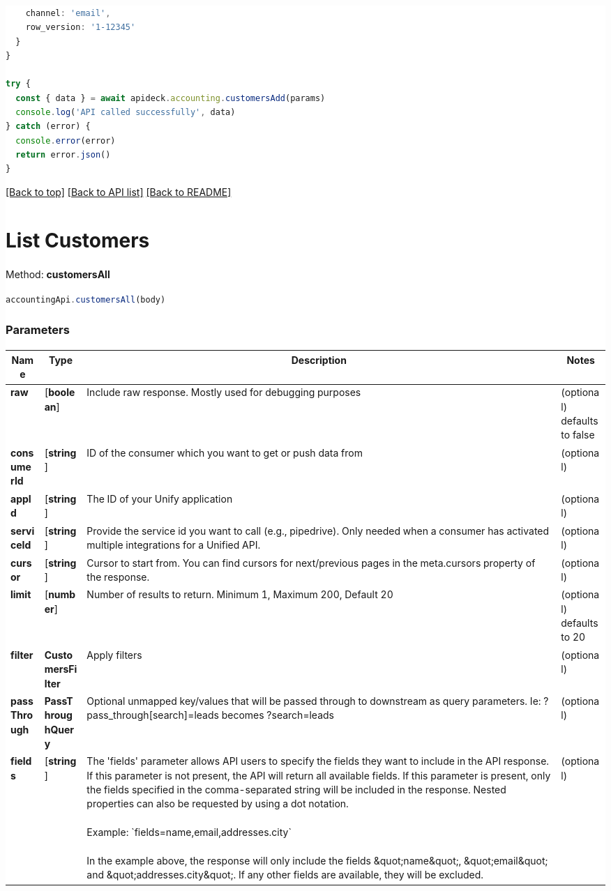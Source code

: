 ```typescript
    channel: 'email',
    row_version: '1-12345'
  }
}

try {
  const { data } = await apideck.accounting.customersAdd(params)
  console.log('API called successfully', data)
} catch (error) {
  console.error(error)
  return error.json()
}


```


[[Back to top]](#) [[Back to API list]](../../../../README.md#documentation-for-api-endpoints) [[Back to README]](../../../../README.md)

<a name="customersAll"></a>
# List Customers


Method: **customersAll**

```typescript
accountingApi.customersAll(body)
```

### Parameters

Name | Type | Description  | Notes
------------- | ------------- | ------------- | -------------
 **raw** | [**boolean**] | Include raw response. Mostly used for debugging purposes | (optional) defaults to false
 **consumerId** | [**string**] | ID of the consumer which you want to get or push data from | (optional) 
 **appId** | [**string**] | The ID of your Unify application | (optional) 
 **serviceId** | [**string**] | Provide the service id you want to call (e.g., pipedrive). Only needed when a consumer has activated multiple integrations for a Unified API. | (optional) 
 **cursor** | [**string**] | Cursor to start from. You can find cursors for next/previous pages in the meta.cursors property of the response. | (optional) 
 **limit** | [**number**] | Number of results to return. Minimum 1, Maximum 200, Default 20 | (optional) defaults to 20
 **filter** | **CustomersFilter** | Apply filters | (optional) 
 **passThrough** | **PassThroughQuery** | Optional unmapped key/values that will be passed through to downstream as query parameters. Ie: ?pass_through[search]=leads becomes ?search=leads | (optional) 
 **fields** | [**string**] | The \'fields\' parameter allows API users to specify the fields they want to include in the API response. If this parameter is not present, the API will return all available fields. If this parameter is present, only the fields specified in the comma-separated string will be included in the response. Nested properties can also be requested by using a dot notation. <br /><br />Example: &#x60;fields=name,email,addresses.city&#x60;<br /><br />In the example above, the response will only include the fields \&quot;name\&quot;, \&quot;email\&quot; and \&quot;addresses.city\&quot;. If any other fields are available, they will be excluded. | (optional) 
